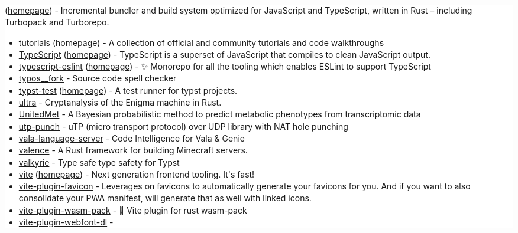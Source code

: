  ([homepage](https://turbo.build)) - Incremental bundler and build system
  optimized for JavaScript and TypeScript, written in Rust – including Turbopack
  and Turborepo.
- [tutorials](https://github.com/tristan-f-r/tutorials)
  ([homepage](https://tutorials.surrealdb.com)) - A collection of official and
  community tutorials and code walkthroughs
- [TypeScript](https://github.com/tristan-f-r/TypeScript)
  ([homepage](https://www.typescriptlang.org)) - TypeScript is a superset of
  JavaScript that compiles to clean JavaScript output.
- [typescript-eslint](https://github.com/tristan-f-r/typescript-eslint)
  ([homepage](https://typescript-eslint.io)) - :sparkles: Monorepo for all the
  tooling which enables ESLint to support TypeScript
- [typos__fork](https://github.com/tristan-f-r/typos__fork) - Source code spell
  checker
- [typst-test](https://github.com/tristan-f-r/typst-test)
  ([homepage](https://tingerrr.github.io/typst-test/)) - A test runner for typst
  projects.
- [ultra](https://github.com/tristan-f-r/ultra) - Cryptanalysis of the Enigma
  machine in Rust.
- [UnitedMet](https://github.com/tristan-f-r/UnitedMet) - A Bayesian
  probabilistic method to predict metabolic phenotypes from transcriptomic data
- [utp-punch](https://github.com/tristan-f-r/utp-punch) - uTP (micro transport
  protocol) over UDP library with NAT hole punching
- [vala-language-server](https://github.com/tristan-f-r/vala-language-server) -
  Code Intelligence for Vala & Genie
- [valence](https://github.com/tristan-f-r/valence) - A Rust framework for
  building Minecraft servers.
- [valkyrie](https://github.com/tristan-f-r/valkyrie) - Type safe type safety
  for Typst
- [vite](https://github.com/tristan-f-r/vite) ([homepage](http://vitejs.dev)) -
  Next generation frontend tooling. It's fast!
- [vite-plugin-favicon](https://github.com/tristan-f-r/vite-plugin-favicon) -
  Leverages on favicons to automatically generate your favicons for you. And if
  you want to also consolidate your PWA manifest, will generate that as well
  with linked icons.
- [vite-plugin-wasm-pack](https://github.com/tristan-f-r/vite-plugin-wasm-pack) -
  🦀 Vite plugin for rust wasm-pack
- [vite-plugin-webfont-dl](https://github.com/tristan-f-r/vite-plugin-webfont-dl) -

